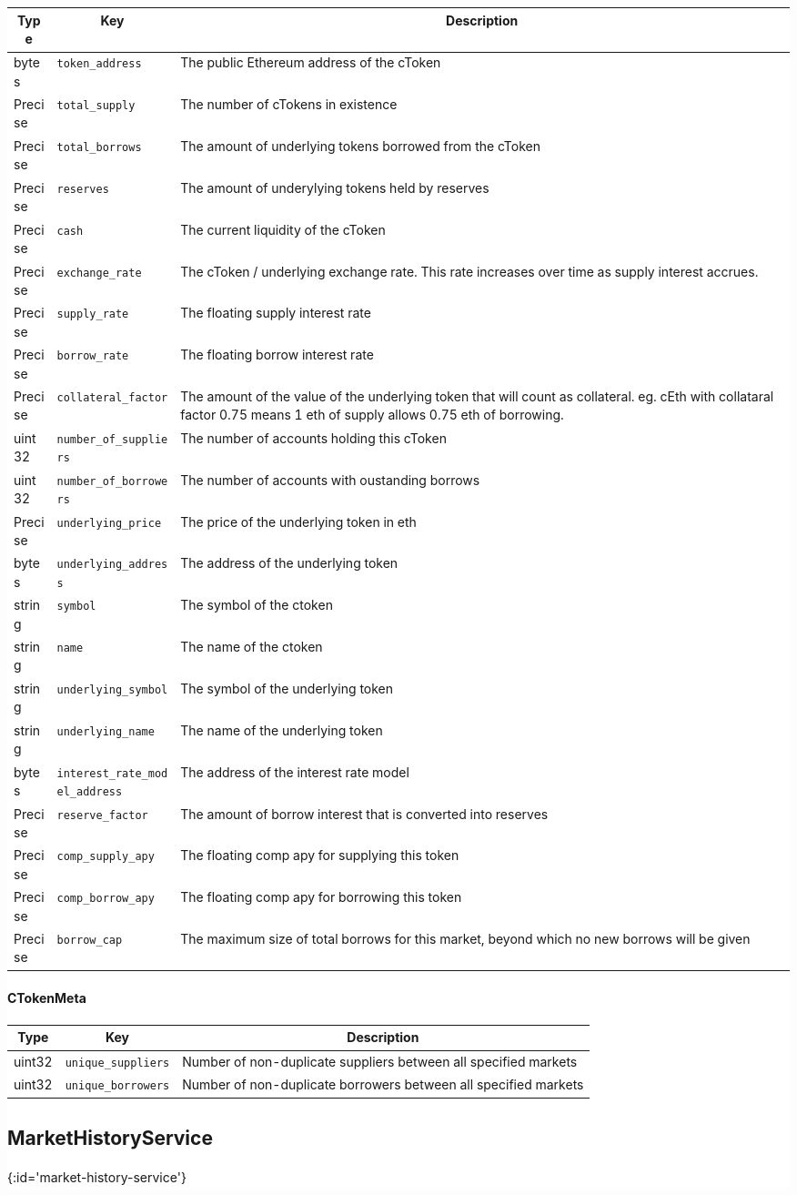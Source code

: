```js
```

| Type | Key | Description |
|------|-----|-------------|
| bytes | `token_address` | The public Ethereum address of the cToken |
| Precise | `total_supply` |  The number of cTokens in existence |
| Precise | `total_borrows` | The amount of underlying tokens borrowed from the cToken |
| Precise | `reserves` |  The amount of underylying tokens held by reserves |
| Precise | `cash` |  The current liquidity of the cToken |
| Precise | `exchange_rate` | The cToken / underlying exchange rate. This rate increases over time as supply interest accrues. |
| Precise | `supply_rate` | The floating supply interest rate |
| Precise | `borrow_rate` | The floating borrow interest rate |
| Precise | `collateral_factor` | The amount of the value of the underlying token that will count as collateral. eg. cEth with collataral factor 0.75 means 1 eth of supply allows 0.75 eth of borrowing. |
| uint32 |  `number_of_suppliers` | The number of accounts holding this cToken |
| uint32 |  `number_of_borrowers` | The number of accounts with oustanding borrows |
| Precise | `underlying_price` |  The price of the underlying token in eth |
| bytes | `underlying_address` |  The address of the underlying token |
| string |  `symbol` |  The symbol of the ctoken |
| string |  `name` |  The name of the ctoken |
| string |  `underlying_symbol` | The symbol of the underlying token |
| string |  `underlying_name` | The name of the underlying token |
| bytes | `interest_rate_model_address` | The address of the interest rate model |
| Precise | `reserve_factor` |  The amount of borrow interest that is converted into reserves |
| Precise | `comp_supply_apy` | The floating comp apy for supplying this token |
| Precise | `comp_borrow_apy` | The floating comp apy for borrowing this token |
| Precise | `borrow_cap` |  The maximum size of total borrows for this market, beyond which no new borrows will be given |

#### CTokenMeta

| Type | Key | Description |
|------|-----|-------------|
| uint32 | `unique_suppliers` | Number of non-duplicate suppliers between all specified markets |
| uint32 | `unique_borrowers` | Number of non-duplicate borrowers between all specified markets |

## MarketHistoryService
{:id='market-history-service'}
